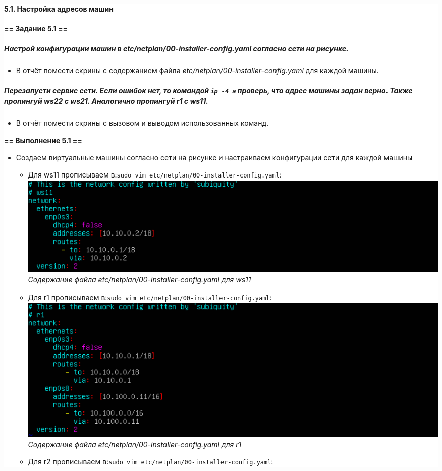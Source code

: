 #### 5.1. Настройка адресов машин

**== Задание 5.1 ==**

##### Настрой конфигурации машин в *etc/netplan/00-installer-config.yaml* согласно сети на рисунке.
- В отчёт помести скрины с содержанием файла *etc/netplan/00-installer-config.yaml* для каждой машины.
##### Перезапусти сервис сети. Если ошибок нет, то командой `ip -4 a` проверь, что адрес машины задан верно. Также пропингуй ws22 с ws21. Аналогично пропингуй r1 с ws11.
- В отчёт помести скрины с вызовом и выводом использованных команд.

**== Выполнение 5.1 ==**

* Создаем виртуальные машины согласно сети на рисунке и настраиваем конфигурации сети для каждой машины

    - Для ws11 прописываем в:`sudo vim etc/netplan/00-installer-config.yaml`:
      ![Содержание файла *etc/netplan/00-installer-config.yaml* для ws11](pictures/31.png)
<br>*Содержание файла *etc/netplan/00-installer-config.yaml* для ws11*<br> 

    - Для r1 прописываем в:`sudo vim etc/netplan/00-installer-config.yaml`:
      ![Содержание файла *etc/netplan/00-installer-config.yaml* для r1](pictures/32.png)
<br>*Содержание файла *etc/netplan/00-installer-config.yaml* для r1*<br> 

    - Для r2 прописываем в:`sudo vim etc/netplan/00-installer-config.yaml`: